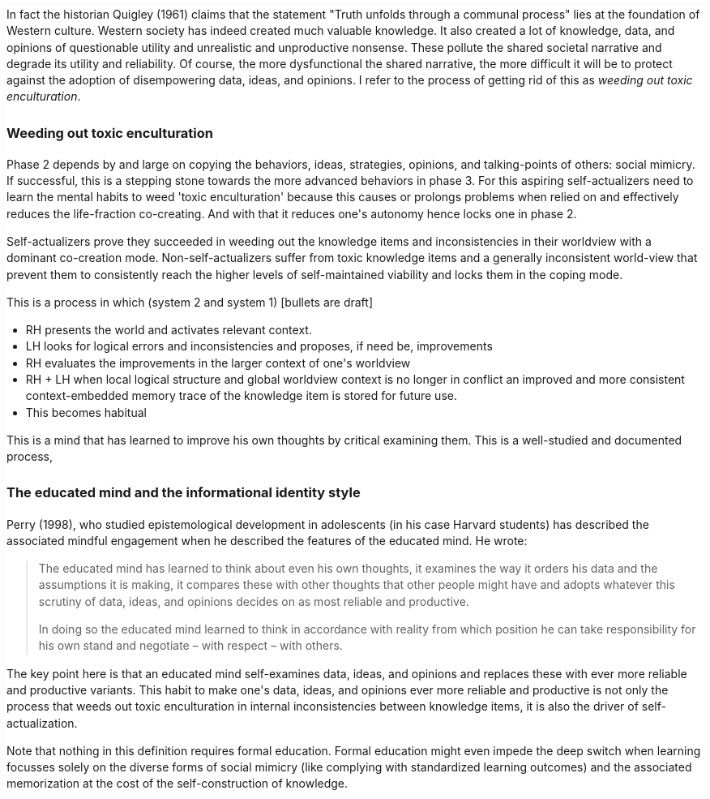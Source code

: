 In fact the historian Quigley (1961) claims that the statement "Truth unfolds through a communal process" lies at the foundation of Western culture. Western society has indeed created much valuable knowledge. It also created a lot of knowledge, data, and opinions of questionable utility and unrealistic and unproductive nonsense. These pollute the shared societal narrative and degrade its utility and reliability. Of course, the more dysfunctional the shared narrative, the more difficult it will be to protect against the adoption of disempowering data, ideas, and opinions. I refer to the process of getting rid of this as *weeding out toxic enculturation*.

### Weeding out toxic enculturation

Phase 2 depends by and large on copying the behaviors, ideas, strategies, opinions, and talking-points of others: social mimicry. If successful, this is a stepping stone towards the more advanced behaviors in phase 3. For this aspiring self-actualizers need to learn the mental habits to weed 'toxic enculturation' because this causes or prolongs problems when relied on and effectively reduces the life-fraction co-creating. And with that it reduces one's autonomy hence locks one in phase 2. 

Self-actualizers prove they succeeded in weeding out the knowledge items and inconsistencies in their worldview with a dominant co-creation mode. Non-self-actualizers suffer from toxic knowledge items and a generally inconsistent world-view that prevent them to consistently reach the higher levels of self-maintained viability and locks them in the coping mode. 

This is a process in which (system 2 and system 1) \[bullets are draft]

* RH presents the world and activates relevant context. 
* LH looks for logical errors and inconsistencies and proposes, if need be, improvements
* RH evaluates the improvements in the larger context of one's worldview
* RH + LH when local logical structure and global worldview context is no longer in conflict an improved and more consistent context-embedded memory trace of the knowledge item is stored for future use. 
* This becomes habitual

This is a mind that has learned to improve his own thoughts by critical examining them. This is a well-studied and documented process,

### The educated mind and the informational identity style

Perry (1998), who studied epistemological development in adolescents (in his case Harvard students) has described the associated mindful engagement when he described the features of the educated mind. He wrote: 

> The educated mind has learned to think about even his own thoughts, it examines the way it orders his data and the assumptions it is making, it compares these with other thoughts that other people might have and adopts whatever this scrutiny of data, ideas, and opinions decides on as most reliable and productive. 
>
> In doing so the educated mind learned to think in accordance with reality from which position he can take responsibility for his own stand and negotiate – with respect – with others.

The key point here is that an educated mind self-examines data, ideas, and opinions and replaces these with ever more reliable and productive variants. This habit to make one's data, ideas, and opinions ever more reliable and productive is not only the process that weeds out toxic enculturation in internal inconsistencies between knowledge items, it is also the driver of self-actualization. 

Note that nothing in this definition requires formal education. Formal education might even impede the deep switch when learning focusses solely on the diverse forms of social mimicry (like complying with standardized learning outcomes) and the associated memorization at the cost of the self-construction of knowledge. 
